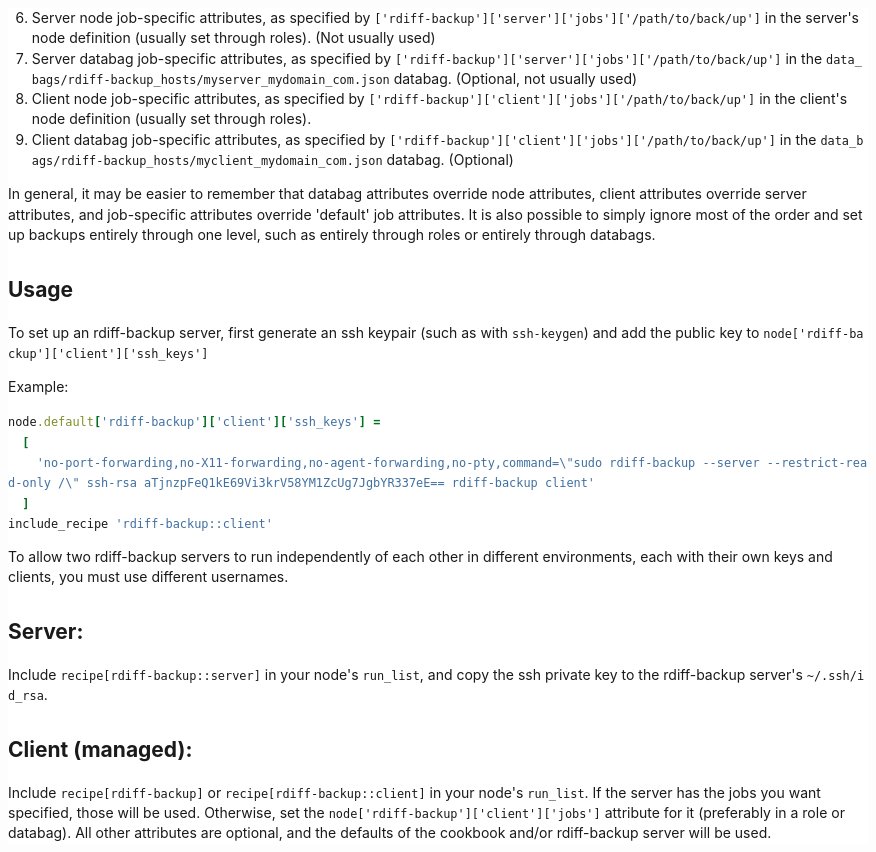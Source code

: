 6. Server node job-specific attributes, as specified by
   `['rdiff-backup']['server']['jobs']['/path/to/back/up']` in the server's
   node definition (usually set through roles). (Not usually used)
7. Server databag job-specific attributes, as specified by
   `['rdiff-backup']['server']['jobs']['/path/to/back/up']` in the
   `data_bags/rdiff-backup_hosts/myserver_mydomain_com.json` databag.
   (Optional, not usually used)
8. Client node job-specific attributes, as specified by
   `['rdiff-backup']['client']['jobs']['/path/to/back/up']` in the client's
   node definition (usually set through roles).
9. Client databag job-specific attributes, as specified by
   `['rdiff-backup']['client']['jobs']['/path/to/back/up']` in the
   `data_bags/rdiff-backup_hosts/myclient_mydomain_com.json` databag.
   (Optional)

In general, it may be easier to remember that databag attributes override node
attributes, client attributes override server attributes, and job-specific
attributes override 'default' job attributes.  It is also possible to simply
ignore most of the order and set up backups entirely through one level, such as
entirely through roles or entirely through databags.

Usage
-----

To set up an rdiff-backup server, first generate an ssh keypair (such as with `ssh-keygen`) and add the public key to
``node['rdiff-backup']['client']['ssh_keys']``

Example:
``` ruby
node.default['rdiff-backup']['client']['ssh_keys'] =
  [
    'no-port-forwarding,no-X11-forwarding,no-agent-forwarding,no-pty,command=\"sudo rdiff-backup --server --restrict-read-only /\" ssh-rsa aTjnzpFeQ1kE69Vi3krV58YM1ZcUg7JgbYR337eE== rdiff-backup client'
  ]
include_recipe 'rdiff-backup::client'
```

To allow two rdiff-backup servers to run independently of each other in different environments, each with their own
keys and clients, you must use different usernames.

## Server:

Include `recipe[rdiff-backup::server]` in your node's `run_list`, and copy the
ssh private key to the rdiff-backup server's `~/.ssh/id_rsa`.

## Client (managed):

Include `recipe[rdiff-backup]` or `recipe[rdiff-backup::client]` in your node's
`run_list`.  If the server has the jobs you want specified, those will be used.
Otherwise, set the `node['rdiff-backup']['client']['jobs']` attribute for it
(preferably in a role or databag).  All other attributes are optional, and the
defaults of the cookbook and/or rdiff-backup server will be used.
